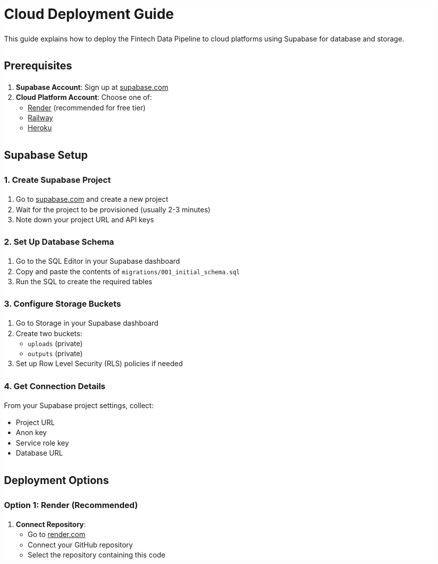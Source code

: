 # Cloud Deployment Guide

This guide explains how to deploy the Fintech Data Pipeline to cloud platforms using Supabase for database and storage.

## Prerequisites

1. **Supabase Account**: Sign up at [supabase.com](https://supabase.com)
2. **Cloud Platform Account**: Choose one of:
   - [Render](https://render.com) (recommended for free tier)
   - [Railway](https://railway.app)
   - [Heroku](https://heroku.com)

## Supabase Setup

### 1. Create Supabase Project

1. Go to [supabase.com](https://supabase.com) and create a new project
2. Wait for the project to be provisioned (usually 2-3 minutes)
3. Note down your project URL and API keys

### 2. Set Up Database Schema

1. Go to the SQL Editor in your Supabase dashboard
2. Copy and paste the contents of `migrations/001_initial_schema.sql`
3. Run the SQL to create the required tables

### 3. Configure Storage Buckets

1. Go to Storage in your Supabase dashboard
2. Create two buckets:
   - `uploads` (private)
   - `outputs` (private)
3. Set up Row Level Security (RLS) policies if needed

### 4. Get Connection Details

From your Supabase project settings, collect:
- Project URL
- Anon key
- Service role key
- Database URL

## Deployment Options

### Option 1: Render (Recommended)

1. **Connect Repository**:
   - Go to [render.com](https://render.com)
   - Connect your GitHub repository
   - Select the repository containing this code
